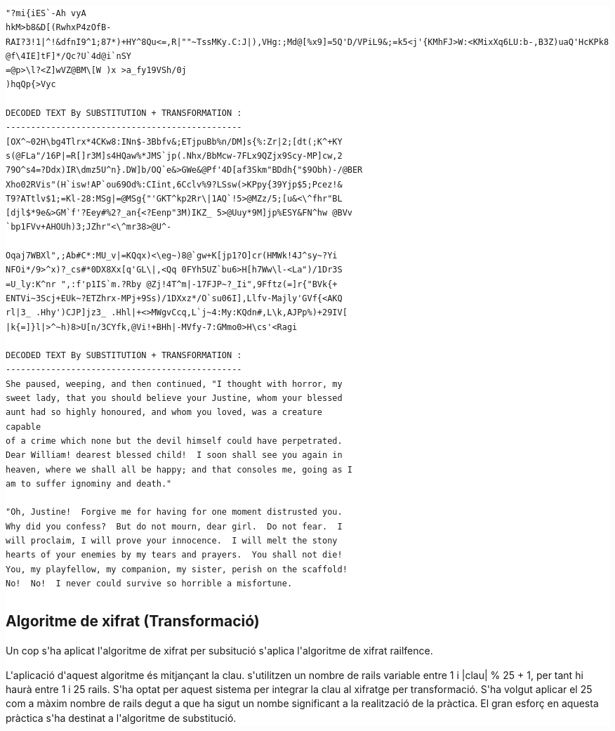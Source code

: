 ```
"?mi{iES`-Ah vyA
hkM>b8&D[(RwhxP4zOfB-
RAI?3!1|^!&dfnI9^1;87*)+HY^8Qu<=,R|""~TssMKy.C:J|),VHg:;Md@[%x9]=5Q'D/VPiL9&;=k5<j'{KMhFJ>W:<KMixXq6LU:b-,B3Z)uaQ'HcKPk8@f\4IE]tF]*/Qc?U`4d@i`nSY
=@p>\l?<Z]wVZ@BM\[W )x >a_fy19VSh/0j
)hqQp{>Vyc

DECODED TEXT By SUBSTITUTION + TRANSFORMATION :
-----------------------------------------------
[OX^~02H\bg4Tlrx*4CKw8:INn$-3Bbfv&;ETjpuBb%n/DM]s{%:Zr|2;[dt(;K^+KY
s(@FLa"/16P|=R[]r3M]s4HQaw%*JMS`jp(.Nhx/BbMcw-7FLx9QZjx9Scy-MP]cw,2
79O^s4=?Ddx)IR\dmz5U^n}.DW]b/OQ`e&>GWe&@Pf'4D[af3Skm"BDdh{"$9Obh)-/@BER
Xho02RVis"(H`isw!AP`ou69Od%:CIint,6Cclv%9?LSsw(>KPpy{39Yjp$5;Pcez!&
T9?ATtlv$1;=Kl-28:MSg|=@MSg{"'GKT^kp2Rr\|1AQ`!5>@MZz/5;[u&<\^fhr"BL
[djl$*9e&>GM`f'?Eey#%2?_an{<?Eenp"3M)IKZ_ 5>@Uuy*9M]jp%ESY&FN^hw @BVv
`bp1FVv+AHOUh)3;JZhr"<\^mr38>@U^-

Oqaj7WBXl",;Ab#C*:MU_v|=KQqx)<\eg~)8@`gw+K[jp1?O]cr(HMWk!4J^sy~?Yi
NFOi*/9>^x)?_cs#*0DX8Xx[q'GL\|,<Qq 0FYh5UZ`bu6>H[h7Ww\l-<La")/1Dr3S
=U_ly:K^nr ",:f'p1IS`m.?Rby @Zj!4T^m|-17FJP~?_Ii",9Fftz(=]r{"BVk{+
ENTVi~3Scj+EUk~?ETZhrx-MPj+9Ss)/1DXxz*/O`su06I],Llfv-Majly'GVf{<AKQ
rl|3_ .Hhy')CJP]jz3_ .Hhl|+<>MWgvCcq,L`j~4:My:KQdn#,L\k,AJPp%)+29IV[
|k{=]}l|>^~h)8>U[n/3CYfk,@Vi!+BHh|-MVfy-7:GMmo0>H\cs'<Ragi

DECODED TEXT By SUBSTITUTION + TRANSFORMATION :
-----------------------------------------------
She paused, weeping, and then continued, "I thought with horror, my
sweet lady, that you should believe your Justine, whom your blessed
aunt had so highly honoured, and whom you loved, was a creature
capable
of a crime which none but the devil himself could have perpetrated.
Dear William! dearest blessed child!  I soon shall see you again in
heaven, where we shall all be happy; and that consoles me, going as I
am to suffer ignominy and death."

"Oh, Justine!  Forgive me for having for one moment distrusted you.
Why did you confess?  But do not mourn, dear girl.  Do not fear.  I
will proclaim, I will prove your innocence.  I will melt the stony
hearts of your enemies by my tears and prayers.  You shall not die!
You, my playfellow, my companion, my sister, perish on the scaffold!
No!  No!  I never could survive so horrible a misfortune.
```



## Algoritme de xifrat (Transformació)

Un cop s'ha aplicat l'algoritme de xifrat per subsitució s'aplica l'algoritme de xifrat railfence. 

L'aplicació d'aquest algoritme és mitjançant la clau. s'utilitzen un nombre de rails variable entre 1 i |clau| % 25 + 1, per tant hi haurà entre 1 i 25 rails. S'ha optat per aquest sistema per integrar la clau al xifratge per transformació. S'ha volgut aplicar el 25 com a màxim nombre de rails degut a que ha sigut un nombe significant a la realització de la pràctica. El gran esforç en aquesta pràctica s'ha destinat a l'algoritme de substitució. 
